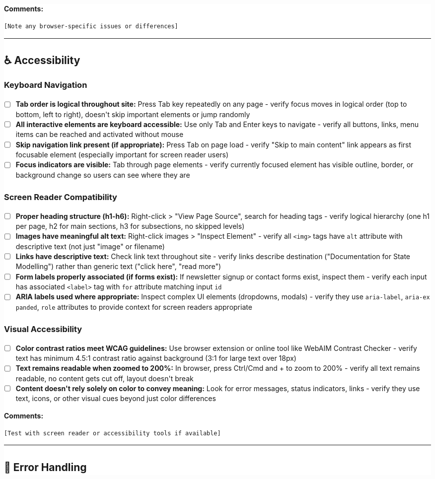 **Comments:**
```
[Note any browser-specific issues or differences]
```

---

## ♿ **Accessibility**

### Keyboard Navigation
- [ ] **Tab order is logical throughout site:** Press Tab key repeatedly on any page - verify focus moves in logical order (top to bottom, left to right), doesn't skip important elements or jump randomly
- [ ] **All interactive elements are keyboard accessible:** Use only Tab and Enter keys to navigate - verify all buttons, links, menu items can be reached and activated without mouse
- [ ] **Skip navigation link present (if appropriate):** Press Tab on page load - verify "Skip to main content" link appears as first focusable element (especially important for screen reader users)
- [ ] **Focus indicators are visible:** Tab through page elements - verify currently focused element has visible outline, border, or background change so users can see where they are

### Screen Reader Compatibility
- [ ] **Proper heading structure (h1-h6):** Right-click > "View Page Source", search for heading tags - verify logical hierarchy (one h1 per page, h2 for main sections, h3 for subsections, no skipped levels)
- [ ] **Images have meaningful alt text:** Right-click images > "Inspect Element" - verify all `<img>` tags have `alt` attribute with descriptive text (not just "image" or filename)
- [ ] **Links have descriptive text:** Check link text throughout site - verify links describe destination ("Documentation for State Modelling") rather than generic text ("click here", "read more")
- [ ] **Form labels properly associated (if forms exist):** If newsletter signup or contact forms exist, inspect them - verify each input has associated `<label>` tag with `for` attribute matching input `id`
- [ ] **ARIA labels used where appropriate:** Inspect complex UI elements (dropdowns, modals) - verify they use `aria-label`, `aria-expanded`, `role` attributes to provide context for screen readers appropriate

### Visual Accessibility
- [ ] **Color contrast ratios meet WCAG guidelines:** Use browser extension or online tool like WebAIM Contrast Checker - verify text has minimum 4.5:1 contrast ratio against background (3:1 for large text over 18px)
- [ ] **Text remains readable when zoomed to 200%:** In browser, press Ctrl/Cmd and + to zoom to 200% - verify all text remains readable, no content gets cut off, layout doesn't break
- [ ] **Content doesn't rely solely on color to convey meaning:** Look for error messages, status indicators, links - verify they use text, icons, or other visual cues beyond just color differences

**Comments:**
```
[Test with screen reader or accessibility tools if available]
```

---

## 🐛 **Error Handling**
